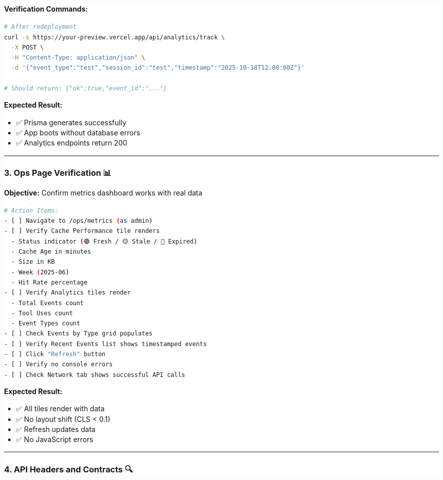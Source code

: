 **Verification Commands:**

```bash
# After redeployment
curl -s https://your-preview.vercel.app/api/analytics/track \
  -X POST \
  -H "Content-Type: application/json" \
  -d '{"event_type":"test","session_id":"test","timestamp":"2025-10-18T12:00:00Z"}'

# Should return: {"ok":true,"event_id":"..."}
```

**Expected Result:**

- ✅ Prisma generates successfully
- ✅ App boots without database errors
- ✅ Analytics endpoints return 200

---

### 3. Ops Page Verification 📊

**Objective:** Confirm metrics dashboard works with real data

```bash
# Action Items:
- [ ] Navigate to /ops/metrics (as admin)
- [ ] Verify Cache Performance tile renders
  - Status indicator (🟢 Fresh / 🟡 Stale / 🔴 Expired)
  - Cache Age in minutes
  - Size in KB
  - Week (2025-06)
  - Hit Rate percentage
- [ ] Verify Analytics tiles render
  - Total Events count
  - Tool Uses count
  - Event Types count
- [ ] Check Events by Type grid populates
- [ ] Verify Recent Events list shows timestamped events
- [ ] Click "Refresh" button
- [ ] Verify no console errors
- [ ] Check Network tab shows successful API calls
```

**Expected Result:**

- ✅ All tiles render with data
- ✅ No layout shift (CLS < 0.1)
- ✅ Refresh updates data
- ✅ No JavaScript errors

---

### 4. API Headers and Contracts 🔍
